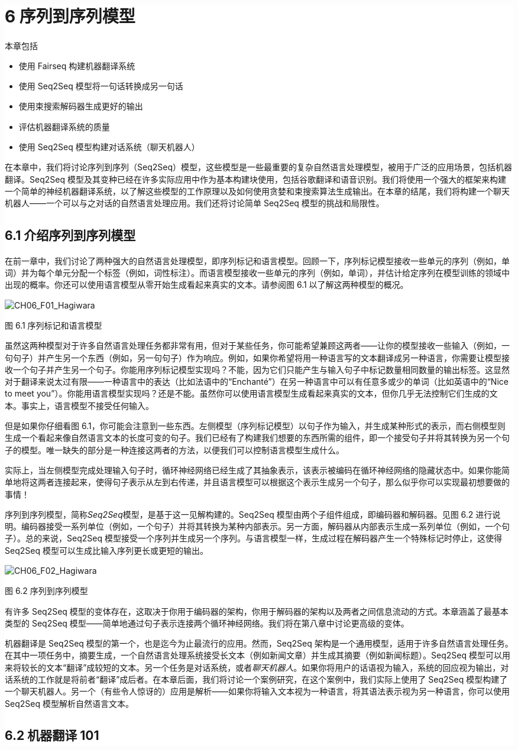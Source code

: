 # 6 序列到序列模型

本章包括

+   使用 Fairseq 构建机器翻译系统

+   使用 Seq2Seq 模型将一句话转换成另一句话

+   使用束搜索解码器生成更好的输出

+   评估机器翻译系统的质量

+   使用 Seq2Seq 模型构建对话系统（聊天机器人）

在本章中，我们将讨论序列到序列（Seq2Seq）模型，这些模型是一些最重要的复杂自然语言处理模型，被用于广泛的应用场景，包括机器翻译。Seq2Seq 模型及其变种已经在许多实际应用中作为基本构建块使用，包括谷歌翻译和语音识别。我们将使用一个强大的框架来构建一个简单的神经机器翻译系统，以了解这些模型的工作原理以及如何使用贪婪和束搜索算法生成输出。在本章的结尾，我们将构建一个聊天机器人——一个可以与之对话的自然语言处理应用。我们还将讨论简单 Seq2Seq 模型的挑战和局限性。

## 6.1 介绍序列到序列模型

在前一章中，我们讨论了两种强大的自然语言处理模型，即序列标记和语言模型。回顾一下，序列标记模型接收一些单元的序列（例如，单词）并为每个单元分配一个标签（例如，词性标注）。而语言模型接收一些单元的序列（例如，单词），并估计给定序列在模型训练的领域中出现的概率。你还可以使用语言模型从零开始生成看起来真实的文本。请参阅图 6.1 以了解这两种模型的概况。

![CH06_F01_Hagiwara](img/CH06_F01_Hagiwara.png)

图 6.1 序列标记和语言模型

虽然这两种模型对于许多自然语言处理任务都非常有用，但对于某些任务，你可能希望兼顾这两者——让你的模型接收一些输入（例如，一句句子）并产生另一个东西（例如，另一句句子）作为响应。例如，如果你希望将用一种语言写的文本翻译成另一种语言，你需要让模型接收一个句子并产生另一个句子。你能用序列标记模型实现吗？不能，因为它们只能产生与输入句子中标记数量相同数量的输出标签。这显然对于翻译来说太过有限——一种语言中的表达（比如法语中的“Enchanté”）在另一种语言中可以有任意多或少的单词（比如英语中的“Nice to meet you”）。你能用语言模型实现吗？还是不能。虽然你可以使用语言模型生成看起来真实的文本，但你几乎无法控制它们生成的文本。事实上，语言模型不接受任何输入。

但是如果你仔细看图 6.1，你可能会注意到一些东西。左侧模型（序列标记模型）以句子作为输入，并生成某种形式的表示，而右侧模型则生成一个看起来像自然语言文本的长度可变的句子。我们已经有了构建我们想要的东西所需的组件，即一个接受句子并将其转换为另一个句子的模型。唯一缺失的部分是一种连接这两者的方法，以便我们可以控制语言模型生成什么。

实际上，当左侧模型完成处理输入句子时，循环神经网络已经生成了其抽象表示，该表示被编码在循环神经网络的隐藏状态中。如果你能简单地将这两者连接起来，使得句子表示从左到右传递，并且语言模型可以根据这个表示生成另一个句子，那么似乎你可以实现最初想要做的事情！

序列到序列模型，简称*Seq2Seq*模型，是基于这一见解构建的。Seq2Seq 模型由两个子组件组成，即编码器和解码器。见图 6.2 进行说明。编码器接受一系列单位（例如，一个句子）并将其转换为某种内部表示。另一方面，解码器从内部表示生成一系列单位（例如，一个句子）。总的来说，Seq2Seq 模型接受一个序列并生成另一个序列。与语言模型一样，生成过程在解码器产生一个特殊标记<END>时停止，这使得 Seq2Seq 模型可以生成比输入序列更长或更短的输出。

![CH06_F02_Hagiwara](img/CH06_F02_Hagiwara.png)

图 6.2 序列到序列模型

有许多 Seq2Seq 模型的变体存在，这取决于你用于编码器的架构，你用于解码器的架构以及两者之间信息流动的方式。本章涵盖了最基本类型的 Seq2Seq 模型——简单地通过句子表示连接两个循环神经网络。我们将在第八章中讨论更高级的变体。

机器翻译是 Seq2Seq 模型的第一个，也是迄今为止最流行的应用。然而，Seq2Seq 架构是一个通用模型，适用于许多自然语言处理任务。在其中一项任务中，摘要生成，一个自然语言处理系统接受长文本（例如新闻文章）并生成其摘要（例如新闻标题）。Seq2Seq 模型可以用来将较长的文本“翻译”成较短的文本。另一个任务是对话系统，或者*聊天机器人*。如果你将用户的话语视为输入，系统的回应视为输出，对话系统的工作就是将前者“翻译”成后者。在本章后面，我们将讨论一个案例研究，在这个案例中，我们实际上使用了 Seq2Seq 模型构建了一个聊天机器人。另一个（有些令人惊讶的）应用是解析——如果你将输入文本视为一种语言，将其语法表示视为另一种语言，你可以使用 Seq2Seq 模型解析自然语言文本。

## 6.2 机器翻译 101
